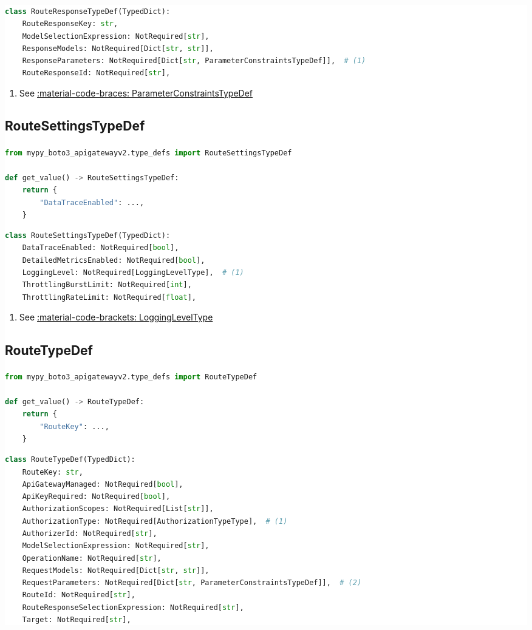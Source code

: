 ```python title="Definition"
class RouteResponseTypeDef(TypedDict):
    RouteResponseKey: str,
    ModelSelectionExpression: NotRequired[str],
    ResponseModels: NotRequired[Dict[str, str]],
    ResponseParameters: NotRequired[Dict[str, ParameterConstraintsTypeDef]],  # (1)
    RouteResponseId: NotRequired[str],
```

1. See [:material-code-braces: ParameterConstraintsTypeDef](./type_defs.md#parameterconstraintstypedef) 
## RouteSettingsTypeDef

```python title="Usage Example"
from mypy_boto3_apigatewayv2.type_defs import RouteSettingsTypeDef

def get_value() -> RouteSettingsTypeDef:
    return {
        "DataTraceEnabled": ...,
    }
```

```python title="Definition"
class RouteSettingsTypeDef(TypedDict):
    DataTraceEnabled: NotRequired[bool],
    DetailedMetricsEnabled: NotRequired[bool],
    LoggingLevel: NotRequired[LoggingLevelType],  # (1)
    ThrottlingBurstLimit: NotRequired[int],
    ThrottlingRateLimit: NotRequired[float],
```

1. See [:material-code-brackets: LoggingLevelType](./literals.md#loggingleveltype) 
## RouteTypeDef

```python title="Usage Example"
from mypy_boto3_apigatewayv2.type_defs import RouteTypeDef

def get_value() -> RouteTypeDef:
    return {
        "RouteKey": ...,
    }
```

```python title="Definition"
class RouteTypeDef(TypedDict):
    RouteKey: str,
    ApiGatewayManaged: NotRequired[bool],
    ApiKeyRequired: NotRequired[bool],
    AuthorizationScopes: NotRequired[List[str]],
    AuthorizationType: NotRequired[AuthorizationTypeType],  # (1)
    AuthorizerId: NotRequired[str],
    ModelSelectionExpression: NotRequired[str],
    OperationName: NotRequired[str],
    RequestModels: NotRequired[Dict[str, str]],
    RequestParameters: NotRequired[Dict[str, ParameterConstraintsTypeDef]],  # (2)
    RouteId: NotRequired[str],
    RouteResponseSelectionExpression: NotRequired[str],
    Target: NotRequired[str],
```
